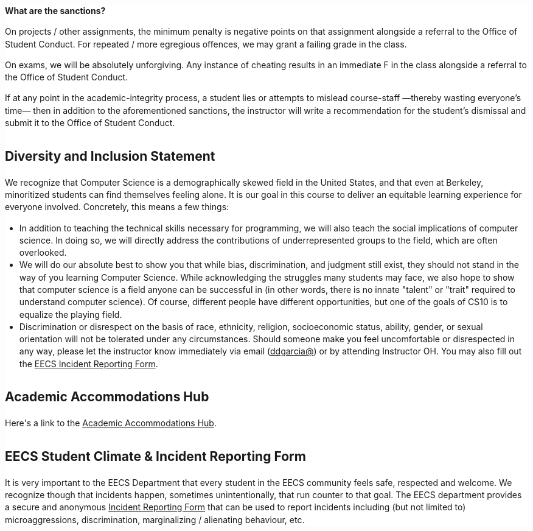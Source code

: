 **What are the sanctions?**

On projects / other assignments, the minimum penalty is negative points on that assignment alongside a referral to the Office of Student Conduct. For repeated / more egregious offences, we may grant a failing grade in the class.

On exams, we will be absolutely unforgiving. Any instance of cheating results in an immediate F in the class alongside a referral to the Office of Student Conduct.

If at any point in the academic-integrity process, a student lies or attempts to mislead course-staff  —thereby wasting everyone’s time— then in addition to the aforementioned sanctions, the instructor will write a recommendation for the student’s dismissal and submit it to the  Office of Student Conduct.

## Diversity and Inclusion Statement


We recognize that Computer Science is a demographically skewed field in the United States, and that even at Berkeley, minoritized students can find themselves feeling alone. It is our goal in this course to deliver an equitable learning experience for everyone involved. Concretely, this means a few things:
- In addition to teaching the technical skills necessary for programming, we will also teach the social implications of computer science. In doing so, we will directly address the contributions of underrepresented groups to the field, which are often overlooked.
- We will do our absolute best to show you that while bias, discrimination, and judgment still exist, they should not stand in the way of you learning Computer Science. While acknowledging the struggles many students may face, we also hope to show that computer science is a field anyone can be successful in (in other words, there is no innate "talent" or "trait" required to understand computer science). Of course, different people have different opportunities, but one of the goals of CS10 is to equalize the playing field.
- Discrimination or disrespect on the basis of race, ethnicity, religion, socioeconomic status, ability, gender, or sexual orientation will not be tolerated under any circumstances. Should someone make you feel uncomfortable or disrespected in any way, please let the instructor know immediately via email ([ddgarcia@](mailto:ddgarcia@berkeley.edu)) or by attending Instructor OH. You may also fill out the [EECS Incident Reporting Form](https://eecs.link/climate).


## Academic Accommodations Hub
Here's a link to the [Academic Accommodations Hub](https://evcp.berkeley.edu/programs-resources/academic-accommodations-hub).


## EECS Student Climate & Incident Reporting Form
It is very important to the EECS Department that every student in the EECS community feels safe, respected and welcome.  We recognize though that incidents happen, sometimes unintentionally, that run counter to that goal.
The EECS department provides a secure and anonymous [Incident Reporting Form](https://eecs.link/climate) that can be used to report incidents including (but not limited to) microaggressions, discrimination, marginalizing / alienating behaviour, etc.
